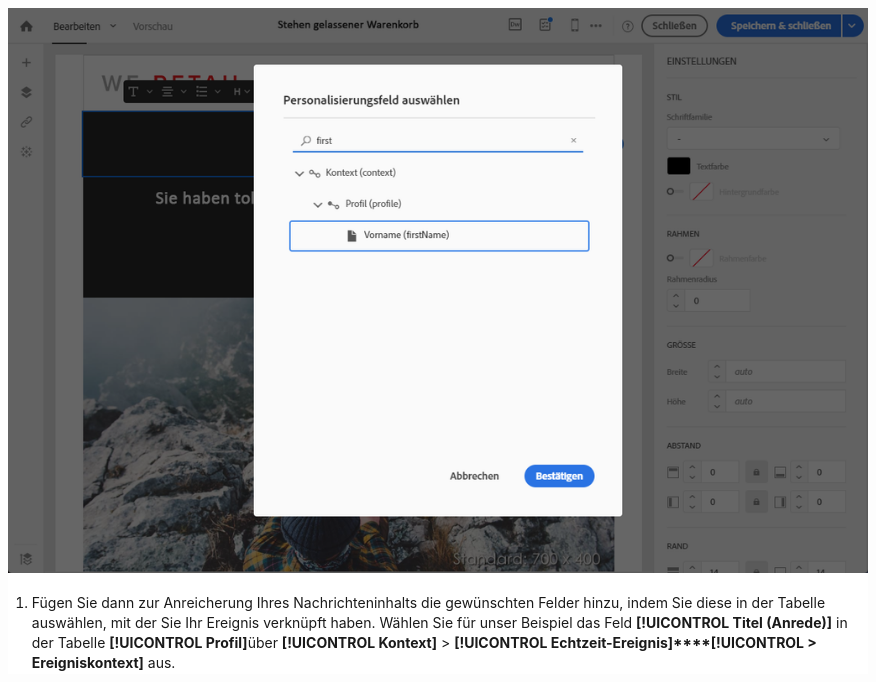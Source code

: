    ![](assets/message-center_7.png)

1. Fügen Sie dann zur Anreicherung Ihres Nachrichteninhalts die gewünschten Felder hinzu, indem Sie diese in der Tabelle auswählen, mit der Sie Ihr Ereignis verknüpft haben. Wählen Sie für unser Beispiel das Feld **[!UICONTROL Titel (Anrede)]** in der Tabelle **[!UICONTROL Profil]**&#x200B;über **[!UICONTROL Kontext]** > **[!UICONTROL Echtzeit-Ereignis]****[!UICONTROL > Ereigniskontext]** aus.
